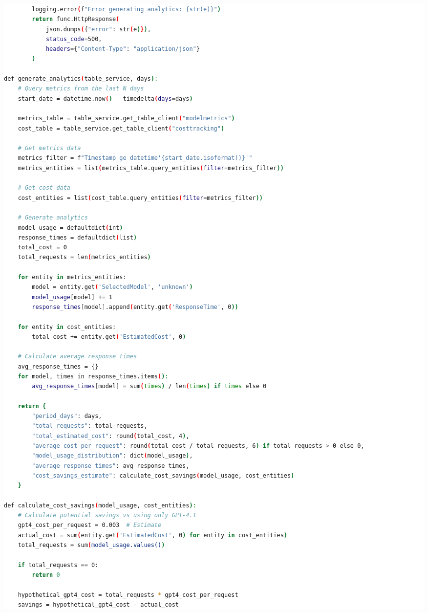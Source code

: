    ```bash
           logging.error(f"Error generating analytics: {str(e)}")
           return func.HttpResponse(
               json.dumps({"error": str(e)}),
               status_code=500,
               headers={"Content-Type": "application/json"}
           )

   def generate_analytics(table_service, days):
       # Query metrics from the last N days
       start_date = datetime.now() - timedelta(days=days)
       
       metrics_table = table_service.get_table_client("modelmetrics")
       cost_table = table_service.get_table_client("costtracking")
       
       # Get metrics data
       metrics_filter = f"Timestamp ge datetime'{start_date.isoformat()}'"
       metrics_entities = list(metrics_table.query_entities(filter=metrics_filter))
       
       # Get cost data
       cost_entities = list(cost_table.query_entities(filter=metrics_filter))
       
       # Generate analytics
       model_usage = defaultdict(int)
       response_times = defaultdict(list)
       total_cost = 0
       total_requests = len(metrics_entities)
       
       for entity in metrics_entities:
           model = entity.get('SelectedModel', 'unknown')
           model_usage[model] += 1
           response_times[model].append(entity.get('ResponseTime', 0))
       
       for entity in cost_entities:
           total_cost += entity.get('EstimatedCost', 0)
       
       # Calculate average response times
       avg_response_times = {}
       for model, times in response_times.items():
           avg_response_times[model] = sum(times) / len(times) if times else 0
       
       return {
           "period_days": days,
           "total_requests": total_requests,
           "total_estimated_cost": round(total_cost, 4),
           "average_cost_per_request": round(total_cost / total_requests, 6) if total_requests > 0 else 0,
           "model_usage_distribution": dict(model_usage),
           "average_response_times": avg_response_times,
           "cost_savings_estimate": calculate_cost_savings(model_usage, cost_entities)
       }

   def calculate_cost_savings(model_usage, cost_entities):
       # Calculate potential savings vs using only GPT-4.1
       gpt4_cost_per_request = 0.003  # Estimate
       actual_cost = sum(entity.get('EstimatedCost', 0) for entity in cost_entities)
       total_requests = sum(model_usage.values())
       
       if total_requests == 0:
           return 0
           
       hypothetical_gpt4_cost = total_requests * gpt4_cost_per_request
       savings = hypothetical_gpt4_cost - actual_cost
   ```